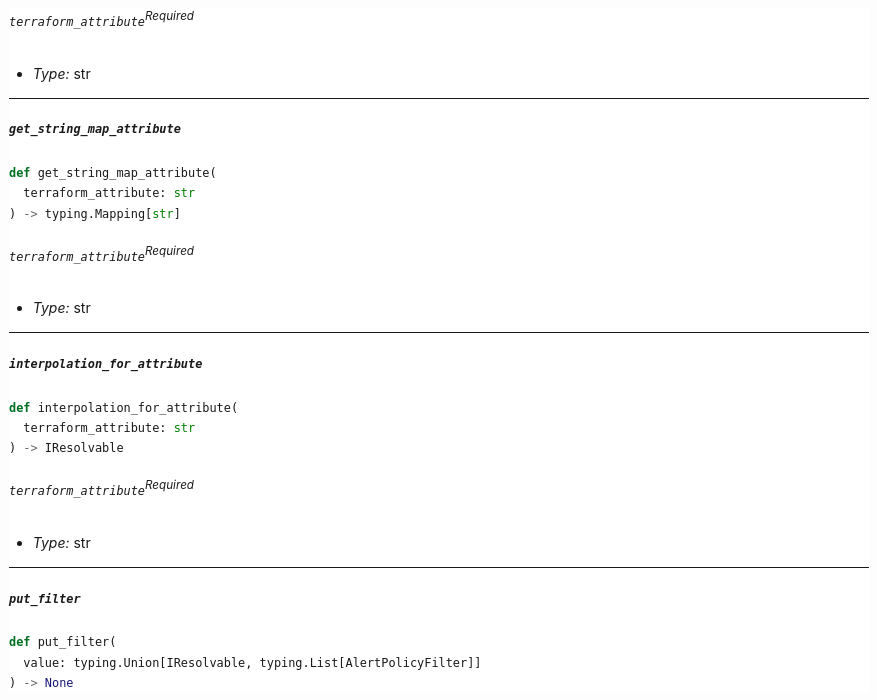 ###### `terraform_attribute`<sup>Required</sup> <a name="terraform_attribute" id="rhizo-co-terraform-provider-opsgenie.alertPolicy.AlertPolicy.getStringAttribute.parameter.terraformAttribute"></a>

- *Type:* str

---

##### `get_string_map_attribute` <a name="get_string_map_attribute" id="rhizo-co-terraform-provider-opsgenie.alertPolicy.AlertPolicy.getStringMapAttribute"></a>

```python
def get_string_map_attribute(
  terraform_attribute: str
) -> typing.Mapping[str]
```

###### `terraform_attribute`<sup>Required</sup> <a name="terraform_attribute" id="rhizo-co-terraform-provider-opsgenie.alertPolicy.AlertPolicy.getStringMapAttribute.parameter.terraformAttribute"></a>

- *Type:* str

---

##### `interpolation_for_attribute` <a name="interpolation_for_attribute" id="rhizo-co-terraform-provider-opsgenie.alertPolicy.AlertPolicy.interpolationForAttribute"></a>

```python
def interpolation_for_attribute(
  terraform_attribute: str
) -> IResolvable
```

###### `terraform_attribute`<sup>Required</sup> <a name="terraform_attribute" id="rhizo-co-terraform-provider-opsgenie.alertPolicy.AlertPolicy.interpolationForAttribute.parameter.terraformAttribute"></a>

- *Type:* str

---

##### `put_filter` <a name="put_filter" id="rhizo-co-terraform-provider-opsgenie.alertPolicy.AlertPolicy.putFilter"></a>

```python
def put_filter(
  value: typing.Union[IResolvable, typing.List[AlertPolicyFilter]]
) -> None
```
